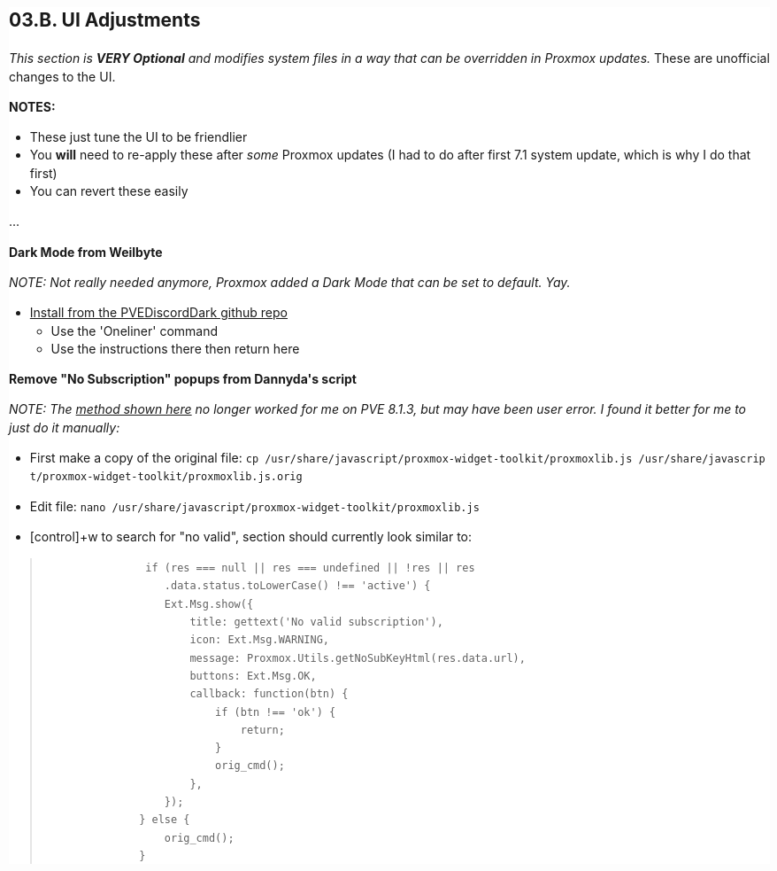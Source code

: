 
## 03.B. UI Adjustments

*This section is* ***VERY Optional*** *and modifies system files in a way that can be overridden in Proxmox updates.* These are unofficial changes to the UI. 

**NOTES:**

* These just tune the UI to be friendlier
* You **will** need to re-apply these after *some* Proxmox updates (I had to do after first 7.1 system update, which is why I do that first)
* You can revert these easily

...

**Dark Mode from Weilbyte**

*NOTE: Not really needed anymore, Proxmox added a Dark Mode that can be set to default. Yay.*

+ [Install from the PVEDiscordDark github repo](https://github.com/Weilbyte/PVEDiscordDark) 
	+ Use the 'Oneliner' command
	+ Use the instructions there then return here

**Remove "No Subscription" popups from Dannyda's script**

*NOTE: The [method shown here](https://dannyda.com/2020/05/17/how-to-remove-you-do-not-have-a-valid-subscription-for-this-server-from-proxmox-virtual-environment-6-1-2-proxmox-ve-6-1-2-pve-6-1-2/) no longer worked for me on PVE 8.1.3, but may have been user error. I found it better for me to just do it manually:*

- First make a copy of the original file:
`cp /usr/share/javascript/proxmox-widget-toolkit/proxmoxlib.js /usr/share/javascript/proxmox-widget-toolkit/proxmoxlib.js.orig`

- Edit file:
`nano /usr/share/javascript/proxmox-widget-toolkit/proxmoxlib.js`
  
- [control]+w to search for "no valid", section should currently look similar to:

 
>                     if (res === null || res === undefined || !res || res
>                        .data.status.toLowerCase() !== 'active') {
>                        Ext.Msg.show({
>                            title: gettext('No valid subscription'),
>                            icon: Ext.Msg.WARNING,
>                            message: Proxmox.Utils.getNoSubKeyHtml(res.data.url),
>                            buttons: Ext.Msg.OK,
>                            callback: function(btn) {
>                                if (btn !== 'ok') {
>                                    return;
>                                }
>                                orig_cmd();
>                            },
>                        });
>                    } else {
>                        orig_cmd();
>                    }
